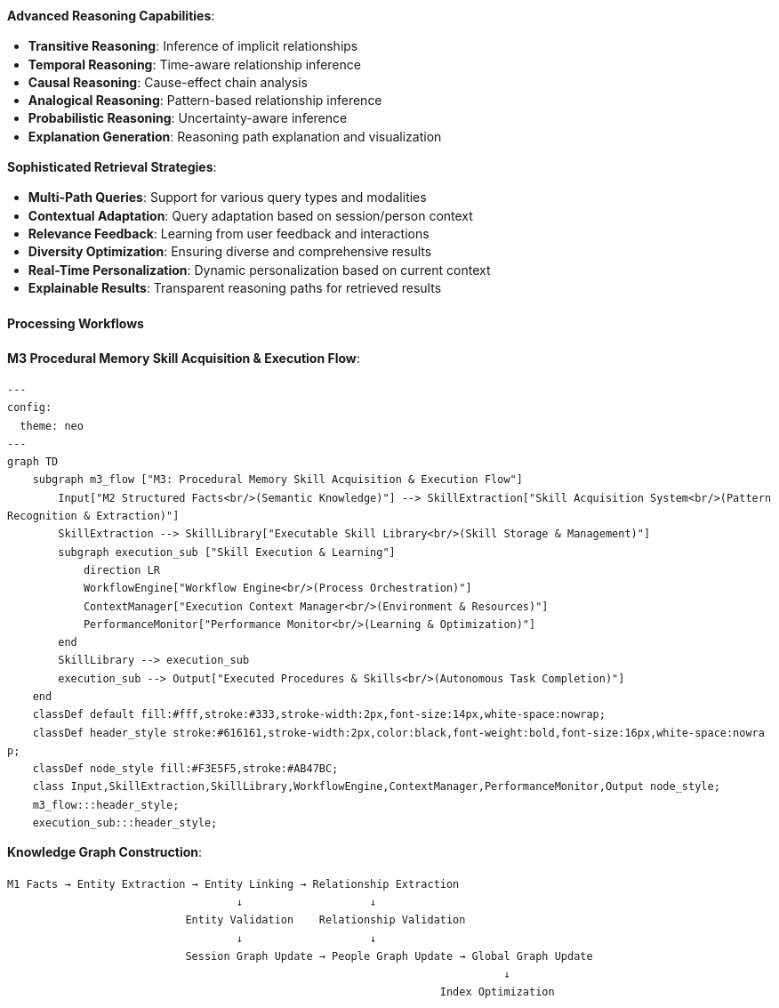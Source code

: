 **Advanced Reasoning Capabilities**:
- **Transitive Reasoning**: Inference of implicit relationships
- **Temporal Reasoning**: Time-aware relationship inference
- **Causal Reasoning**: Cause-effect chain analysis
- **Analogical Reasoning**: Pattern-based relationship inference
- **Probabilistic Reasoning**: Uncertainty-aware inference
- **Explanation Generation**: Reasoning path explanation and visualization

**Sophisticated Retrieval Strategies**:
- **Multi-Path Queries**: Support for various query types and modalities
- **Contextual Adaptation**: Query adaptation based on session/person context
- **Relevance Feedback**: Learning from user feedback and interactions
- **Diversity Optimization**: Ensuring diverse and comprehensive results
- **Real-Time Personalization**: Dynamic personalization based on current context
- **Explainable Results**: Transparent reasoning paths for retrieved results

#### Processing Workflows

**M3 Procedural Memory Skill Acquisition & Execution Flow**:

```mermaid
---
config:
  theme: neo
---
graph TD
    subgraph m3_flow ["M3: Procedural Memory Skill Acquisition & Execution Flow"]
        Input["M2 Structured Facts<br/>(Semantic Knowledge)"] --> SkillExtraction["Skill Acquisition System<br/>(Pattern Recognition & Extraction)"]
        SkillExtraction --> SkillLibrary["Executable Skill Library<br/>(Skill Storage & Management)"]
        subgraph execution_sub ["Skill Execution & Learning"]
            direction LR
            WorkflowEngine["Workflow Engine<br/>(Process Orchestration)"]
            ContextManager["Execution Context Manager<br/>(Environment & Resources)"]
            PerformanceMonitor["Performance Monitor<br/>(Learning & Optimization)"]
        end
        SkillLibrary --> execution_sub
        execution_sub --> Output["Executed Procedures & Skills<br/>(Autonomous Task Completion)"]
    end
    classDef default fill:#fff,stroke:#333,stroke-width:2px,font-size:14px,white-space:nowrap;
    classDef header_style stroke:#616161,stroke-width:2px,color:black,font-weight:bold,font-size:16px,white-space:nowrap;
    classDef node_style fill:#F3E5F5,stroke:#AB47BC;
    class Input,SkillExtraction,SkillLibrary,WorkflowEngine,ContextManager,PerformanceMonitor,Output node_style;
    m3_flow:::header_style;
    execution_sub:::header_style;
```

**Knowledge Graph Construction**:
```
M1 Facts → Entity Extraction → Entity Linking → Relationship Extraction
                                    ↓                    ↓
                            Entity Validation    Relationship Validation
                                    ↓                    ↓
                            Session Graph Update → People Graph Update → Global Graph Update
                                                                              ↓
                                                                    Index Optimization
```
